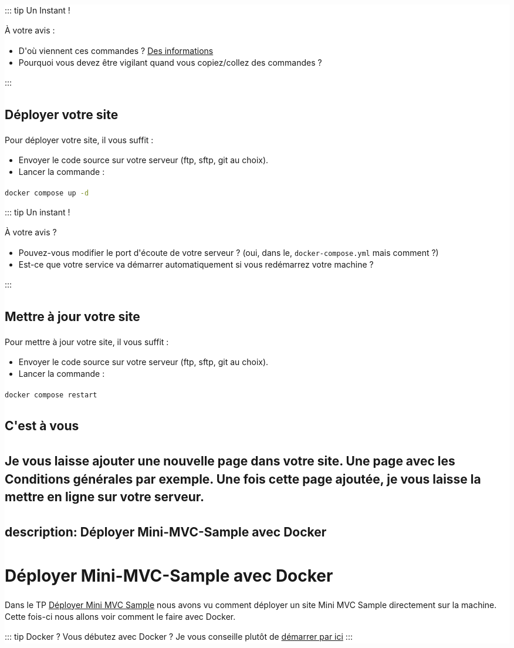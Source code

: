 ::: tip Un Instant !

À votre avis :

- D'où viennent ces commandes ? [Des informations](https://docs.docker.com/engine/install/debian/)
- Pourquoi vous devez être vigilant quand vous copiez/collez des commandes ?

:::

## Déployer votre site

Pour déployer votre site, il vous suffit :

- Envoyer le code source sur votre serveur (ftp, sftp, git au choix).
- Lancer la commande :

```sh
docker compose up -d
```

::: tip Un instant !

À votre avis ?

- Pouvez-vous modifier le port d'écoute de votre serveur ? (oui, dans le, `docker-compose.yml` mais comment ?)
- Est-ce que votre service va démarrer automatiquement si vous redémarrez votre machine ?

:::

## Mettre à jour votre site

Pour mettre à jour votre site, il vous suffit :

- Envoyer le code source sur votre serveur (ftp, sftp, git au choix).
- Lancer la commande :

```sh
docker compose restart
```

## C'est à vous

Je vous laisse ajouter une nouvelle page dans votre site. Une page avec les Conditions générales par exemple. Une fois cette page ajoutée, je vous laisse la mettre en ligne sur votre serveur.
---
description: Déployer Mini-MVC-Sample avec Docker
---

# Déployer Mini-MVC-Sample avec Docker

Dans le TP [Déployer Mini MVC Sample](./deployer-mini-mvc-sample.md) nous avons vu comment déployer un site Mini MVC Sample directement sur la machine. Cette fois-ci nous allons voir comment le faire avec Docker.

::: tip Docker ?
Vous débutez avec Docker ? Je vous conseille plutôt de [démarrer par ici](../../docker/introduction.md)
:::
